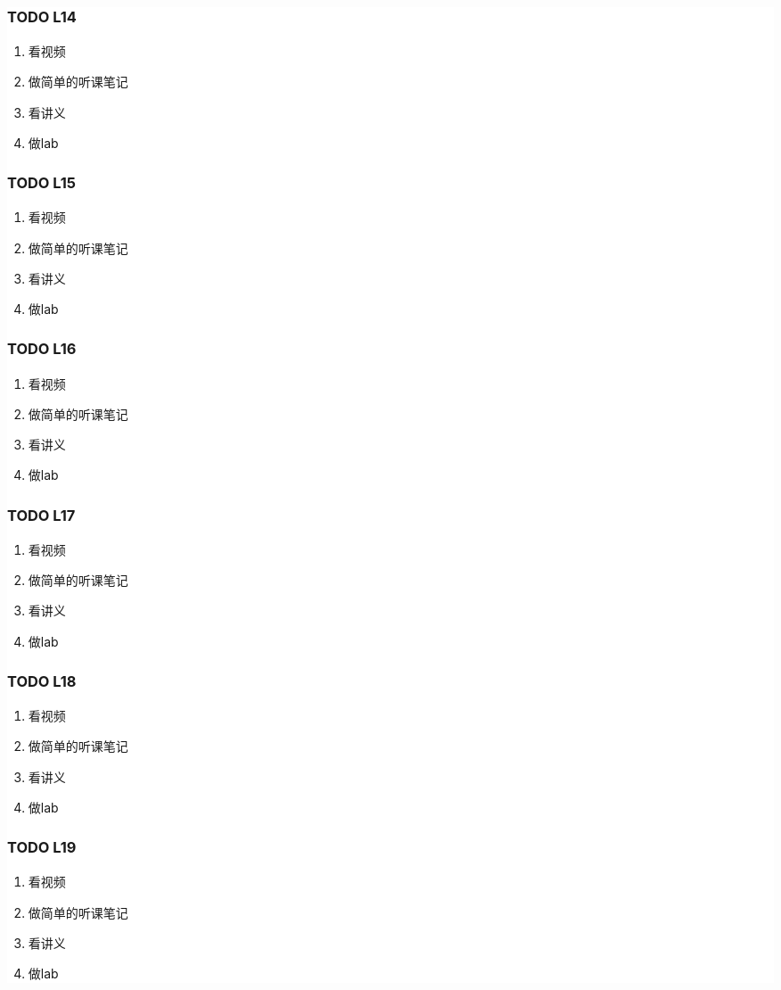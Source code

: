 ### TODO L14

1.  看视频

2.  做简单的听课笔记

3.  看讲义

4.  做lab

### TODO L15

1.  看视频

2.  做简单的听课笔记

3.  看讲义

4.  做lab

### TODO L16

1.  看视频

2.  做简单的听课笔记

3.  看讲义

4.  做lab

### TODO L17

1.  看视频

2.  做简单的听课笔记

3.  看讲义

4.  做lab

### TODO L18

1.  看视频

2.  做简单的听课笔记

3.  看讲义

4.  做lab

### TODO L19

1.  看视频

2.  做简单的听课笔记

3.  看讲义

4.  做lab
